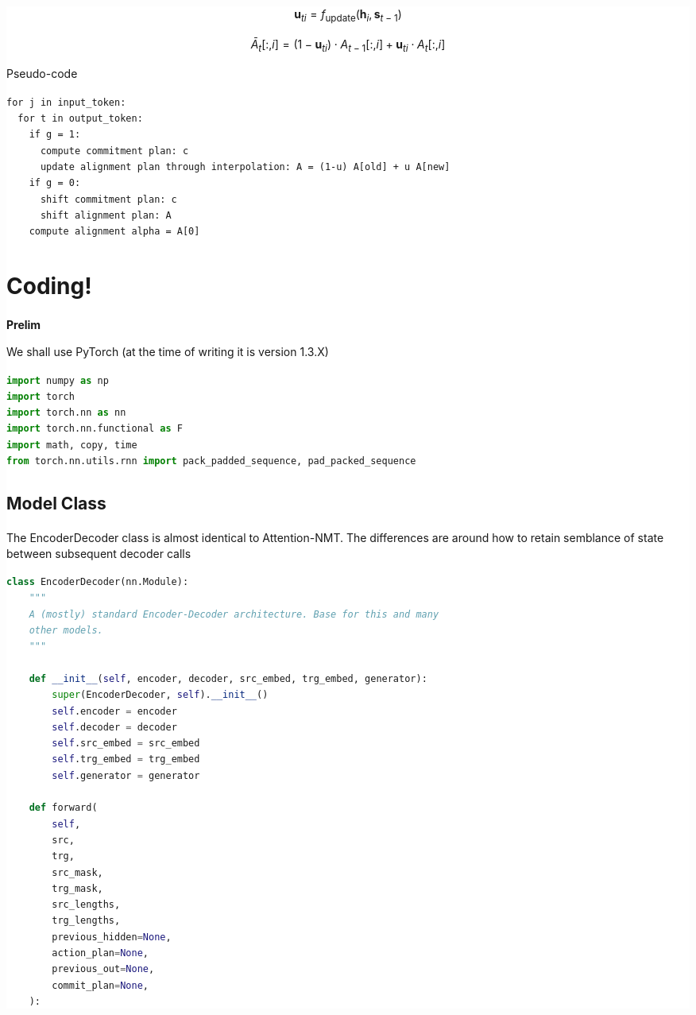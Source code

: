 $$\mathbf{u}_{ti} = f_{\text{update}}(\mathbf{h}_i, \mathbf{s}_{t-1})$$

$$\bar{A}_t[:, i] = (1-\mathbf{u}_{ti}) \cdot A_{t-1}[:, i] + \mathbf{u}_{ti} \cdot A_{t}[:, i]$$

Pseudo-code

```
for j in input_token:
  for t in output_token:
    if g = 1:
      compute commitment plan: c
      update alignment plan through interpolation: A = (1-u) A[old] + u A[new]
    if g = 0:
      shift commitment plan: c
      shift alignment plan: A
    compute alignment alpha = A[0]
```

# Coding!

**Prelim**

We shall use PyTorch (at the time of writing it is version 1.3.X)

```py
import numpy as np
import torch
import torch.nn as nn
import torch.nn.functional as F
import math, copy, time
from torch.nn.utils.rnn import pack_padded_sequence, pad_packed_sequence
```

## Model Class

The EncoderDecoder class is almost identical to Attention-NMT. The differences are around how to retain semblance of state between subsequent decoder calls

```py
class EncoderDecoder(nn.Module):
    """
    A (mostly) standard Encoder-Decoder architecture. Base for this and many 
    other models.
    """

    def __init__(self, encoder, decoder, src_embed, trg_embed, generator):
        super(EncoderDecoder, self).__init__()
        self.encoder = encoder
        self.decoder = decoder
        self.src_embed = src_embed
        self.trg_embed = trg_embed
        self.generator = generator

    def forward(
        self,
        src,
        trg,
        src_mask,
        trg_mask,
        src_lengths,
        trg_lengths,
        previous_hidden=None,
        action_plan=None,
        previous_out=None,
        commit_plan=None,
    ):
```